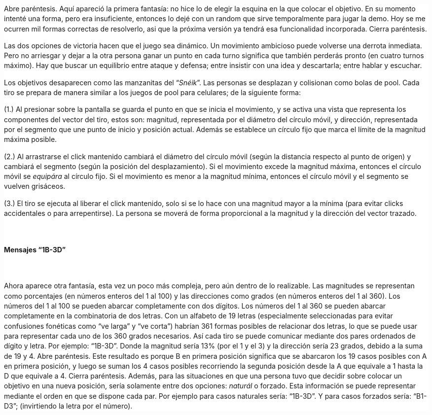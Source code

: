 Abre paréntesis. Aquí apareció la primera fantasía: no hice lo de elegir la esquina en la que colocar el objetivo. En su momento intenté una forma, pero era insuficiente, entonces lo dejé con un random que sirve temporalmente para jugar la demo. Hoy se me ocurren mil formas correctas de resolverlo, asi que la próxima versión ya tendrá esa funcionalidad incorporada. Cierra paréntesis.

Las dos opciones de victoria hacen que el juego sea dinámico. Un movimiento ambicioso puede volverse una derrota inmediata. Pero no arriesgar y dejar a la otra persona ganar un punto en cada turno significa que también perderás pronto (en cuatro turnos máximo). Hay que buscar un equilibrio entre ataque y defensa; entre insistir con una idea y descartarla; entre hablar y escuchar. 

Los objetivos desaparecen como las manzanitas del “<i>Snéik</i>”. Las personas se desplazan y colisionan como bolas de pool. Cada tiro se prepara de manera similar a los juegos de pool para celulares; de la siguiente forma:

(1.) Al presionar sobre la pantalla se guarda el punto en que se inicia el movimiento, y se activa una vista que representa los componentes del vector del tiro, estos son: magnitud, representada por el diámetro del círculo móvil, y dirección, representada por el segmento que une punto de inicio y posición actual. Además se establece un círculo fijo que marca el límite de la magnitud máxima posible.

(2.) Al arrastrarse el click mantenido cambiará el diámetro del círculo móvil (según la distancia respecto al punto de origen) y cambiará el segmento (según la posición del desplazamiento). Si el movimiento excede la magnitud máxima, entonces el círculo móvil se <i>equipára</i> al círculo fijo. Si el movimiento es menor a la magnitud mínima, entonces el círculo móvil y el segmento se vuelven grisáceos.

(3.) El tiro se ejecuta al liberar el click mantenido, solo si se lo hace con una magnitud mayor a la mínima (para evitar clicks accidentales o para arrepentirse). La persona se moverá de forma proporcional a la magnitud y la dirección del vector trazado.

<br>

#### <span id="mensajes">Mensajes “1B-3D”</span>

<br>

Ahora aparece otra fantasía, esta vez un poco más compleja, pero aún dentro de lo realizable. Las magnitudes se representan como porcentajes (en números enteros del 1 al 100) y las direcciones como grados (en números enteros del 1 al 360). Los números del 1 al 100 se pueden abarcar completamente con dos dígitos. Los números del 1 al 360 se pueden abarcar completamente en la combinatoria de dos letras. Con un alfabeto de 19 letras (especialmente seleccionadas para evitar confusiones fonéticas como “ve larga” y “ve corta”) habrían 361 formas posibles de relacionar dos letras, lo que se puede usar para representar cada uno de los 360 grados necesarios. Así cada tiro se puede comunicar mediante dos pares ordenados de dígito y letra. Por ejemplo: “1B-3D”. Donde la magnitud sería 13% (por el 1 y el 3) y la dirección sería 23 grados, debido a la suma de 19 y 4. Abre paréntesis. Este resultado es porque B en primera posición significa que se abarcaron los 19 casos posibles con A en primera posición, y luego se suman los 4 casos posibles recorriendo la segunda posición desde la A que equivale a 1 hasta la D que equivale a 4. Cierra paréntesis. Además, para las situaciones en que una persona tuvo que decidir sobre colocar un objetivo en una nueva posición, sería solamente entre dos opciones: <i>naturál</i> o forzado. Esta información se puede representar mediante el orden en que se dispone cada par. Por ejemplo para casos naturales sería: “1B-3D”. Y para casos forzados sería: “B1-D3”; (invirtiendo la letra por el número).
